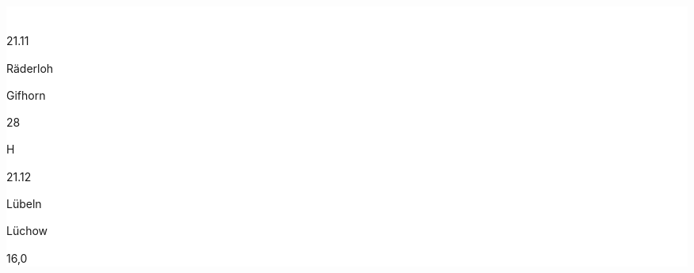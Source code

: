  

</td>

</tr>

<tr>

<td style="border-right: 0.5pt solid ; " align="center" valign="top" charoff="50">

21.11

</td>

<td style="border-right: 0.5pt solid ; " align="left" valign="top" charoff="50">

Räderloh

</td>

<td style="border-right: 0.5pt solid ; " align="left" valign="top" charoff="50">

Gifhorn

</td>

<td style="border-right: 0.5pt solid ; " align="center" valign="top" charoff="50">

28

</td>

<td style align="center" valign="top" charoff="50">

H

</td>

</tr>

<tr>

<td style="border-right: 0.5pt solid ; " align="center" valign="top" charoff="50">

21.12

</td>

<td style="border-right: 0.5pt solid ; " align="left" valign="top" charoff="50">

Lübeln

</td>

<td style="border-right: 0.5pt solid ; " align="left" valign="top" charoff="50">

Lüchow

</td>

<td style="border-right: 0.5pt solid ; " align="center" valign="top" charoff="50">

16,0

</td>

